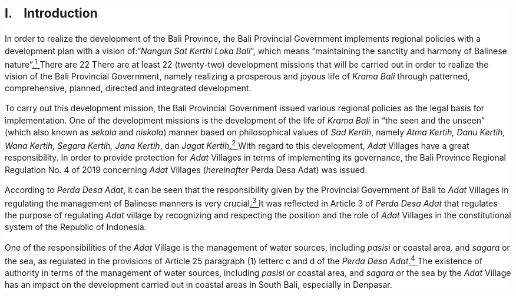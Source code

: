 <h2><a name="bookmark4"></a><span class="font2" style="font-weight:bold;"><a name="bookmark5"></a>I. &nbsp;&nbsp;&nbsp;Introduction</span></h2></li></ul>
<p><span class="font1">In order to realize the development of the Bali Province, the Bali Provincial Government implements regional policies with a development plan with a vision of:“</span><span class="font1" style="font-style:italic;">Nangun Sat Kerthi Loka Bali</span><span class="font1">”, which means “maintaining the sanctity and harmony of Balinese nature”</span><a href="#bookmark6"><span class="font1">.<sup>1</sup> </span></a><span class="font1">There are 22 There are at least 22 (twenty-two) development missions that will be carried out in order to realize the vision of the Bali Provincial Government, namely realizing a prosperous and joyous life of </span><span class="font1" style="font-style:italic;">Krama Bali</span><span class="font1"> through patterned, comprehensive, planned, directed and integrated development.</span></p>
<p><span class="font1">To carry out this development mission, the Bali Provincial Government issued various regional policies as the legal basis for implementation. One of the development missions is the development of the life of </span><span class="font1" style="font-style:italic;">Krama Bali</span><span class="font1"> in “the seen and the unseen” (which also known as </span><span class="font1" style="font-style:italic;">sekala</span><span class="font1"> and </span><span class="font1" style="font-style:italic;">niskala</span><span class="font1">) manner based on philosophical values of </span><span class="font1" style="font-style:italic;">Sad Kertih</span><span class="font1">, namely </span><span class="font1" style="font-style:italic;">Atma Kertih, Danu Kertih, Wana Kertih, Segara Kertih, Jana Kertih</span><span class="font1">, dan </span><span class="font1" style="font-style:italic;">Jagat Kertih</span><a href="#bookmark7"><span class="font1">.<sup>2</sup> </span></a><span class="font1">With regard to this development, </span><span class="font1" style="font-style:italic;">Adat</span><span class="font1"> Villages have a great responsibility. In order to provide protection for </span><span class="font1" style="font-style:italic;">Adat</span><span class="font1"> Villages in terms of implementing its governance, the Bali Province Regional Regulation No. 4 of 2019 concerning </span><span class="font1" style="font-style:italic;">Adat</span><span class="font1"> Villages (</span><span class="font1" style="font-style:italic;">hereinafter</span><span class="font1"> Perda Desa Adat) was issued.</span></p>
<p><span class="font1">According to </span><span class="font1" style="font-style:italic;">Perda Desa Adat</span><span class="font1">, it can be seen that the responsibility given by the Provincial Government of Bali to </span><span class="font1" style="font-style:italic;">Adat</span><span class="font1"> Villages in regulating the management of Balinese manners is very crucial</span><a href="#bookmark8"><span class="font1">.<sup>3</sup> </span></a><span class="font1">It was reflected in Article 3 of </span><span class="font1" style="font-style:italic;">Perda Desa Adat</span><span class="font1"> that regulates the purpose of regulating </span><span class="font1" style="font-style:italic;">Adat</span><span class="font1"> village by recognizing and respecting the position and the role of </span><span class="font1" style="font-style:italic;">Adat</span><span class="font1"> Villages in the constitutional system of the Republic of Indonesia.</span></p>
<p><span class="font1">One of the responsibilities of the </span><span class="font1" style="font-style:italic;">Adat</span><span class="font1"> Village is the management of water sources, including </span><span class="font1" style="font-style:italic;">pasisi</span><span class="font1"> or coastal area</span><span class="font1" style="font-style:italic;">,</span><span class="font1"> and </span><span class="font1" style="font-style:italic;">sagara</span><span class="font1"> or the sea, as regulated in the provisions of Article 25 paragraph (1) letterc c and d of the </span><span class="font1" style="font-style:italic;">Perda Desa Adat</span><a href="#bookmark9"><span class="font1">.<sup>4</sup> </span></a><span class="font1">The existence of authority in terms of the management of water sources, including </span><span class="font1" style="font-style:italic;">pasisi</span><span class="font1"> or coastal area</span><span class="font1" style="font-style:italic;">,</span><span class="font1"> and </span><span class="font1" style="font-style:italic;">sagara </span><span class="font1">or the sea by the </span><span class="font1" style="font-style:italic;">Adat</span><span class="font1"> Village has an impact on the development carried out in coastal areas in South Bali, especially in Denpasar.</span></p>